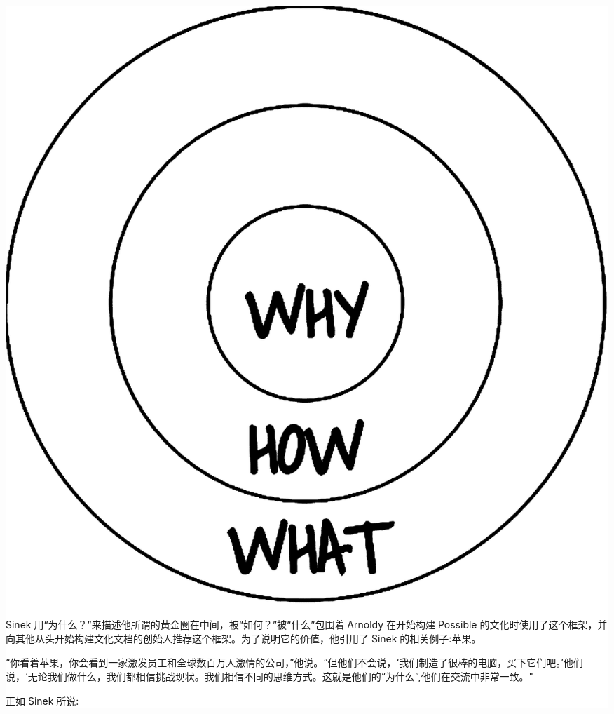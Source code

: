 ![](img/4d0d377d537fc798d4b020ccb154f16c.png)

Sinek 用“为什么？”来描述他所谓的黄金圈在中间，被“如何？”被“什么”包围着 Arnoldy 在开始构建 Possible 的文化时使用了这个框架，并向其他从头开始构建文化文档的创始人推荐这个框架。为了说明它的价值，他引用了 Sinek 的相关例子:苹果。

“你看着苹果，你会看到一家激发员工和全球数百万人激情的公司，”他说。“但他们不会说，‘我们制造了很棒的电脑，买下它们吧。’他们说，‘无论我们做什么，我们都相信挑战现状。我们相信不同的思维方式。这就是他们的“为什么”,他们在交流中非常一致。"

正如 Sinek 所说:

